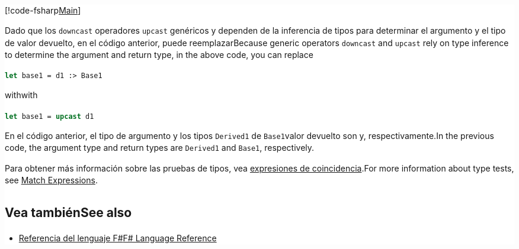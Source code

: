 [!code-fsharp[Main](~/samples/snippets/fsharp/lang-ref-2/snippet4403.fs)]

<span data-ttu-id="13ce4-174">Dado que los `downcast` operadores `upcast` genéricos y dependen de la inferencia de tipos para determinar el argumento y el tipo de valor devuelto, en el código anterior, puede reemplazar</span><span class="sxs-lookup"><span data-stu-id="13ce4-174">Because generic operators `downcast` and `upcast` rely on type inference to determine the argument and return type, in the above code, you can replace</span></span>

```fsharp
let base1 = d1 :> Base1
```

<span data-ttu-id="13ce4-175">with</span><span class="sxs-lookup"><span data-stu-id="13ce4-175">with</span></span>

```fsharp
let base1 = upcast d1
```

<span data-ttu-id="13ce4-176">En el código anterior, el tipo de argumento y los tipos `Derived1` de `Base1`valor devuelto son y, respectivamente.</span><span class="sxs-lookup"><span data-stu-id="13ce4-176">In the previous code, the argument type and return types are `Derived1` and `Base1`, respectively.</span></span>

<span data-ttu-id="13ce4-177">Para obtener más información sobre las pruebas de tipos, vea [expresiones de coincidencia](match-Expressions.md).</span><span class="sxs-lookup"><span data-stu-id="13ce4-177">For more information about type tests, see [Match Expressions](match-Expressions.md).</span></span>

## <a name="see-also"></a><span data-ttu-id="13ce4-178">Vea también</span><span class="sxs-lookup"><span data-stu-id="13ce4-178">See also</span></span>

- [<span data-ttu-id="13ce4-179">Referencia del lenguaje F#</span><span class="sxs-lookup"><span data-stu-id="13ce4-179">F# Language Reference</span></span>](index.md)
